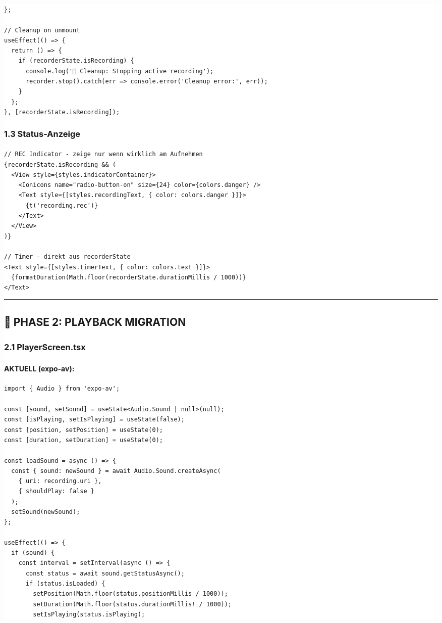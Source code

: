 ```tsx
};

// Cleanup on unmount
useEffect(() => {
  return () => {
    if (recorderState.isRecording) {
      console.log('🧹 Cleanup: Stopping active recording');
      recorder.stop().catch(err => console.error('Cleanup error:', err));
    }
  };
}, [recorderState.isRecording]);
```

### 1.3 Status-Anzeige

```tsx
// REC Indicator - zeige nur wenn wirklich am Aufnehmen
{recorderState.isRecording && (
  <View style={styles.indicatorContainer}>
    <Ionicons name="radio-button-on" size={24} color={colors.danger} />
    <Text style={[styles.recordingText, { color: colors.danger }]}>
      {t('recording.rec')}
    </Text>
  </View>
)}

// Timer - direkt aus recorderState
<Text style={[styles.timerText, { color: colors.text }]}>
  {formatDuration(Math.floor(recorderState.durationMillis / 1000))}
</Text>
```

---

## 🎵 PHASE 2: PLAYBACK MIGRATION

### 2.1 PlayerScreen.tsx

#### AKTUELL (expo-av):
```tsx
import { Audio } from 'expo-av';

const [sound, setSound] = useState<Audio.Sound | null>(null);
const [isPlaying, setIsPlaying] = useState(false);
const [position, setPosition] = useState(0);
const [duration, setDuration] = useState(0);

const loadSound = async () => {
  const { sound: newSound } = await Audio.Sound.createAsync(
    { uri: recording.uri },
    { shouldPlay: false }
  );
  setSound(newSound);
};

useEffect(() => {
  if (sound) {
    const interval = setInterval(async () => {
      const status = await sound.getStatusAsync();
      if (status.isLoaded) {
        setPosition(Math.floor(status.positionMillis / 1000));
        setDuration(Math.floor(status.durationMillis! / 1000));
        setIsPlaying(status.isPlaying);
```